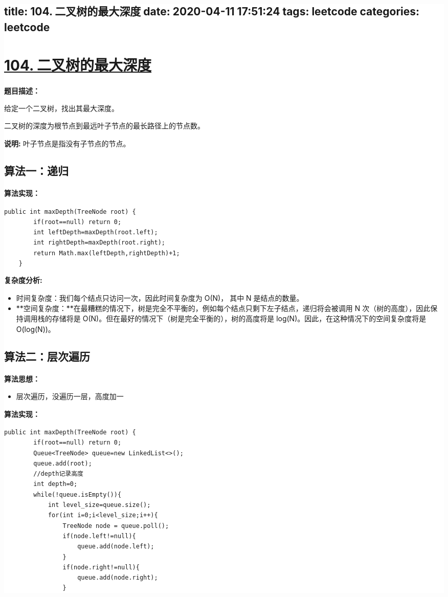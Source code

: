 title: 104. 二叉树的最大深度
date: 2020-04-11 17:51:24
tags: leetcode
categories: leetcode
---

# [104. 二叉树的最大深度](https://leetcode-cn.com/problems/maximum-depth-of-binary-tree/)

**题目描述：**

给定一个二叉树，找出其最大深度。

二叉树的深度为根节点到最远叶子节点的最长路径上的节点数。

**说明:** 叶子节点是指没有子节点的节点。



## 算法一：递归

**算法实现：**

```
public int maxDepth(TreeNode root) {
        if(root==null) return 0;
        int leftDepth=maxDepth(root.left);
        int rightDepth=maxDepth(root.right);
        return Math.max(leftDepth,rightDepth)+1;
    }
```



**复杂度分析:**

- 时间复杂度：我们每个结点只访问一次，因此时间复杂度为 O(N)，
  其中 N 是结点的数量。
- **空间复杂度：**在最糟糕的情况下，树是完全不平衡的，例如每个结点只剩下左子结点，递归将会被调用 N 次（树的高度），因此保持调用栈的存储将是 O(N)。但在最好的情况下（树是完全平衡的），树的高度将是 log(N)。因此，在这种情况下的空间复杂度将是 O(log(N))。



## 算法二：层次遍历

**算法思想：**

- 层次遍历，没遍历一层，高度加一



**算法实现：**

```
public int maxDepth(TreeNode root) {
        if(root==null) return 0;
        Queue<TreeNode> queue=new LinkedList<>();
        queue.add(root);
        //depth记录高度
        int depth=0;
        while(!queue.isEmpty()){
            int level_size=queue.size();
            for(int i=0;i<level_size;i++){
                TreeNode node = queue.poll();
                if(node.left!=null){
                    queue.add(node.left);
                }
                if(node.right!=null){
                    queue.add(node.right);
                }
```
